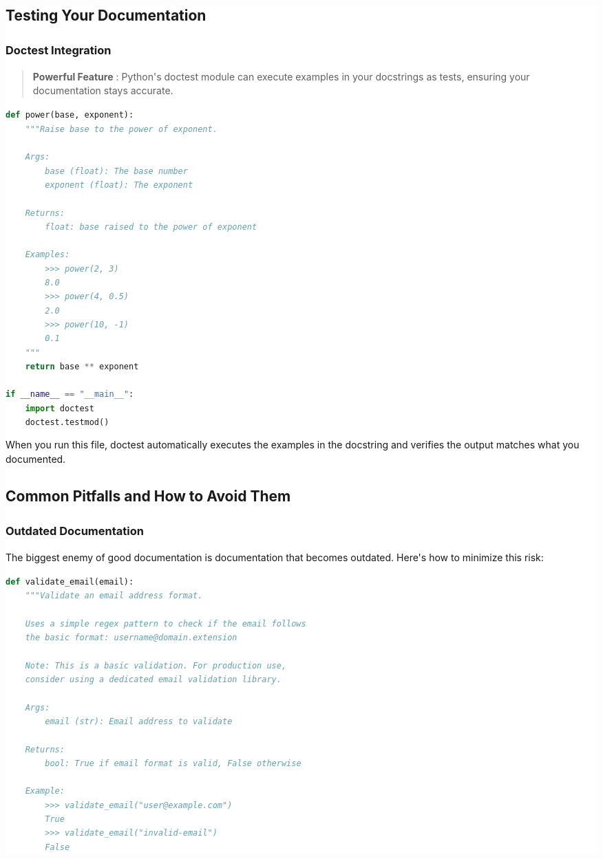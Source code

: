 ## Testing Your Documentation

### Doctest Integration

> **Powerful Feature** : Python's doctest module can execute examples in your docstrings as tests, ensuring your documentation stays accurate.

```python
def power(base, exponent):
    """Raise base to the power of exponent.
  
    Args:
        base (float): The base number
        exponent (float): The exponent
      
    Returns:
        float: base raised to the power of exponent
      
    Examples:
        >>> power(2, 3)
        8.0
        >>> power(4, 0.5)
        2.0
        >>> power(10, -1)
        0.1
    """
    return base ** exponent

if __name__ == "__main__":
    import doctest
    doctest.testmod()
```

When you run this file, doctest automatically executes the examples in the docstring and verifies the output matches what you documented.

## Common Pitfalls and How to Avoid Them

### Outdated Documentation

The biggest enemy of good documentation is documentation that becomes outdated. Here's how to minimize this risk:

```python
def validate_email(email):
    """Validate an email address format.
  
    Uses a simple regex pattern to check if the email follows
    the basic format: username@domain.extension
  
    Note: This is a basic validation. For production use,
    consider using a dedicated email validation library.
  
    Args:
        email (str): Email address to validate
      
    Returns:
        bool: True if email format is valid, False otherwise
      
    Example:
        >>> validate_email("user@example.com")
        True
        >>> validate_email("invalid-email")
        False
```